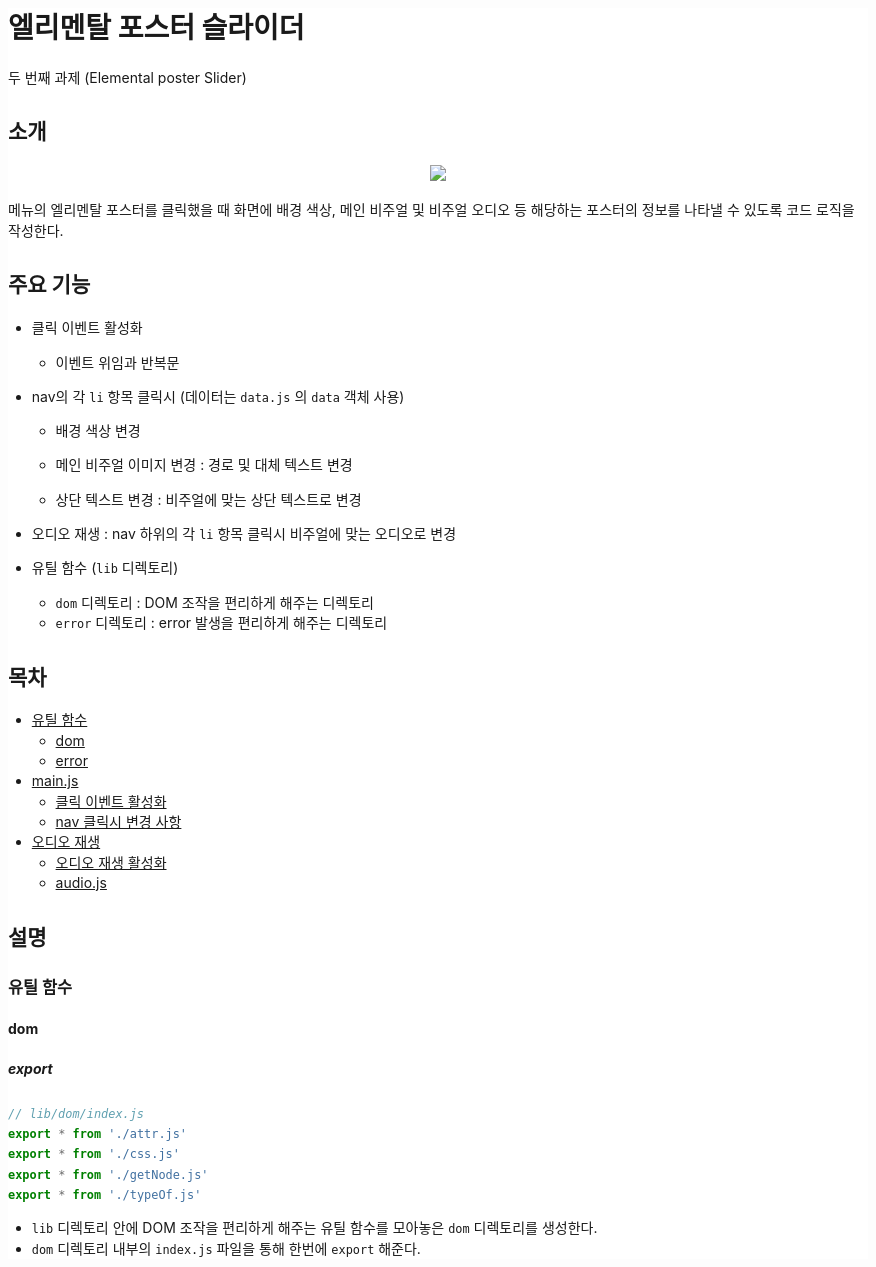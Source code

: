 # 엘리멘탈 포스터 슬라이더   
   
두 번째 과제 (Elemental poster Slider)  
   
## 소개   
<p align="center">
  <img src="C:\Users\soixp\like-lion\js-homework\poster\client\assets\Elemental Movie Poster.mp4">
</p>
   
메뉴의 엘리멘탈 포스터를 클릭했을 때 화면에 배경 색상, 메인 비주얼 및 비주얼 오디오 등 해당하는 포스터의 정보를 나타낼 수 있도록 코드 로직을 작성한다.   
   
## 주요 기능   
- 클릭 이벤트 활성화
  - 이벤트 위임과 반복문
   
- nav의 각 `li` 항목 클릭시 (데이터는 `data.js` 의 `data` 객체 사용) 
  - 배경 색상 변경
   
  - 메인 비주얼 이미지 변경 : 경로 및 대체 텍스트 변경
   
  - 상단 텍스트 변경 : 비주얼에 맞는 상단 텍스트로 변경   
   
- 오디오 재생 : nav 하위의 각 `li` 항목 클릭시 비주얼에 맞는 오디오로 변경   
   
- 유틸 함수 (`lib` 디렉토리)
  - `dom` 디렉토리 : DOM 조작을 편리하게 해주는 디렉토리
  -  `error` 디렉토리 : error 발생을 편리하게 해주는 디렉토리

## 목차
- [유틸 함수](#유틸-함수)
  - [dom](#dom)
  - [error](#error)
- [main.js](#mainjs)
  - [클릭 이벤트 활성화](#클릭-이벤트-활성화)
  - [nav 클릭시 변경 사항](#nav-클릭시--해당하는-비주얼-정보-화면에-출력하기)
- [오디오 재생](#오디오-변경--비주얼에-맞는-오디오로-변경)
  - [오디오 재생 활성화](#오디오-재생-활성화--setaudio-사용자-정의-함수)
  - [audio.js](#audioplayer-클래스-추가-사항)

## 설명

### 유틸 함수
#### dom
##### export

```javascript
// lib/dom/index.js
export * from './attr.js'
export * from './css.js'
export * from './getNode.js'
export * from './typeOf.js'
```
- `lib` 디렉토리 안에 DOM 조작을 편리하게 해주는 유틸 함수를 모아놓은 `dom` 디렉토리를 생성한다.
- `dom` 디렉토리 내부의 `index.js` 파일을 통해 한번에 `export` 해준다.
  